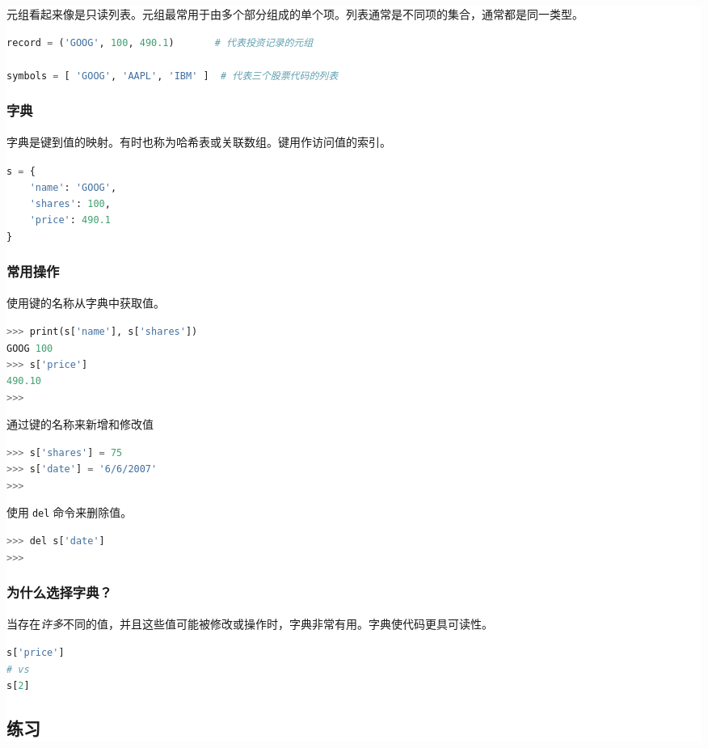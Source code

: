 元组看起来像是只读列表。元组最常用于由多个部分组成的单个项。列表通常是不同项的集合，通常都是同一类型。

```python
record = ('GOOG', 100, 490.1)       # 代表投资记录的元组

symbols = [ 'GOOG', 'AAPL', 'IBM' ]  # 代表三个股票代码的列表
```

### 字典

字典是键到值的映射。有时也称为哈希表或关联数组。键用作访问值的索引。

```python
s = {
    'name': 'GOOG',
    'shares': 100,
    'price': 490.1
}
```

### 常用操作

使用键的名称从字典中获取值。

```python
>>> print(s['name'], s['shares'])
GOOG 100
>>> s['price']
490.10
>>>
```

通过键的名称来新增和修改值

```python
>>> s['shares'] = 75
>>> s['date'] = '6/6/2007'
>>>
```

使用 `del` 命令来删除值。

```python
>>> del s['date']
>>>
```

### 为什么选择字典？

当存在*许多*不同的值，并且这些值可能被修改或操作时，字典非常有用。字典使代码更具可读性。

```python
s['price']
# vs
s[2]
```

## 练习
